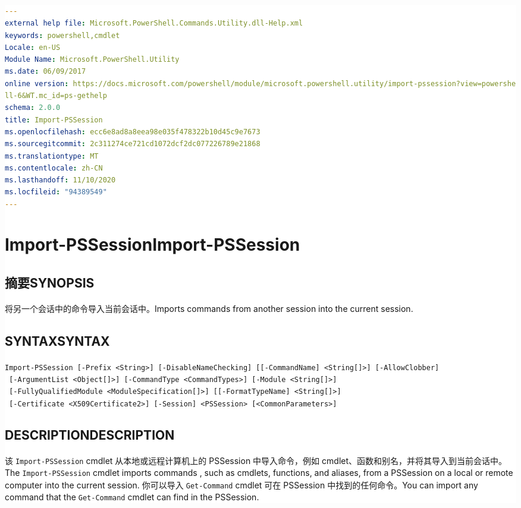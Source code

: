 ```yaml
---
external help file: Microsoft.PowerShell.Commands.Utility.dll-Help.xml
keywords: powershell,cmdlet
Locale: en-US
Module Name: Microsoft.PowerShell.Utility
ms.date: 06/09/2017
online version: https://docs.microsoft.com/powershell/module/microsoft.powershell.utility/import-pssession?view=powershell-6&WT.mc_id=ps-gethelp
schema: 2.0.0
title: Import-PSSession
ms.openlocfilehash: ecc6e8ad8a8eea98e035f478322b10d45c9e7673
ms.sourcegitcommit: 2c311274ce721cd1072dcf2dc077226789e21868
ms.translationtype: MT
ms.contentlocale: zh-CN
ms.lasthandoff: 11/10/2020
ms.locfileid: "94389549"
---
```

# <span data-ttu-id="b7e38-103">Import-PSSession</span><span class="sxs-lookup"><span data-stu-id="b7e38-103">Import-PSSession</span></span>

## <span data-ttu-id="b7e38-104">摘要</span><span class="sxs-lookup"><span data-stu-id="b7e38-104">SYNOPSIS</span></span>
<span data-ttu-id="b7e38-105">将另一个会话中的命令导入当前会话中。</span><span class="sxs-lookup"><span data-stu-id="b7e38-105">Imports commands from another session into the current session.</span></span>

## <span data-ttu-id="b7e38-106">SYNTAX</span><span class="sxs-lookup"><span data-stu-id="b7e38-106">SYNTAX</span></span>

```
Import-PSSession [-Prefix <String>] [-DisableNameChecking] [[-CommandName] <String[]>] [-AllowClobber]
 [-ArgumentList <Object[]>] [-CommandType <CommandTypes>] [-Module <String[]>]
 [-FullyQualifiedModule <ModuleSpecification[]>] [[-FormatTypeName] <String[]>]
 [-Certificate <X509Certificate2>] [-Session] <PSSession> [<CommonParameters>]
```

## <span data-ttu-id="b7e38-107">DESCRIPTION</span><span class="sxs-lookup"><span data-stu-id="b7e38-107">DESCRIPTION</span></span>

<span data-ttu-id="b7e38-108">该 `Import-PSSession` cmdlet 从本地或远程计算机上的 PSSession 中导入命令，例如 cmdlet、函数和别名，并将其导入到当前会话中。</span><span class="sxs-lookup"><span data-stu-id="b7e38-108">The `Import-PSSession` cmdlet imports commands , such as cmdlets, functions, and aliases, from a PSSession on a local or remote computer into the current session.</span></span> <span data-ttu-id="b7e38-109">你可以导入 `Get-Command` cmdlet 可在 PSSession 中找到的任何命令。</span><span class="sxs-lookup"><span data-stu-id="b7e38-109">You can import any command that the `Get-Command` cmdlet can find in the PSSession.</span></span>
